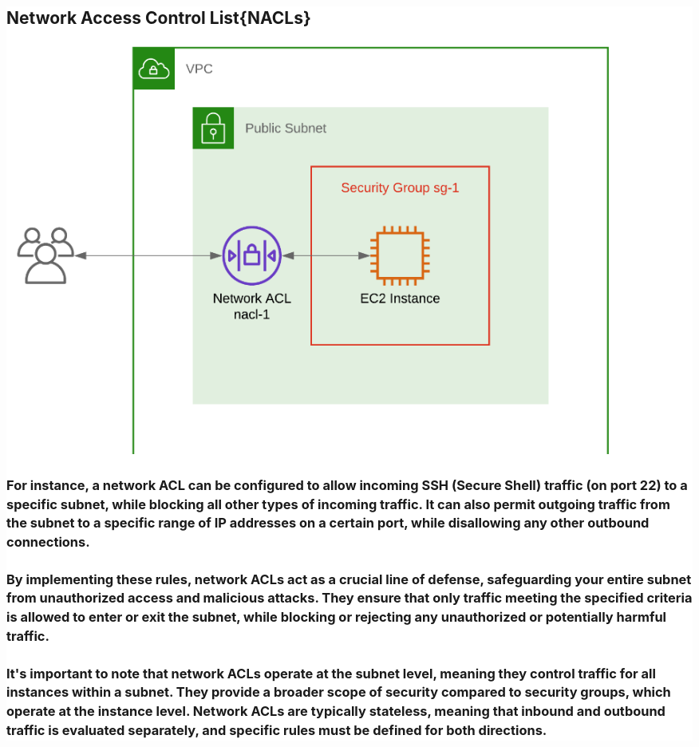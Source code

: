 
## Network Access Control List{NACLs}


![alt text](image/NACLs.png)


### For instance, a network ACL can be configured to allow incoming SSH (Secure Shell) traffic (on port 22) to a specific subnet, while blocking all other types of incoming traffic. It can also permit outgoing traffic from the subnet to a specific range of IP addresses on a certain port, while disallowing any other outbound connections.

### By implementing these rules, network ACLs act as a crucial line of defense, safeguarding your entire subnet from unauthorized access and malicious attacks. They ensure that only traffic meeting the specified criteria is allowed to enter or exit the subnet, while blocking or rejecting any unauthorized or potentially harmful traffic.
 
### It's important to note that network ACLs operate at the subnet level, meaning they control traffic for all instances within a subnet. They provide a broader scope of security compared to security groups, which operate at the instance level. Network ACLs are typically stateless, meaning that inbound and outbound traffic is evaluated separately, and specific rules must be defined for both directions.
 